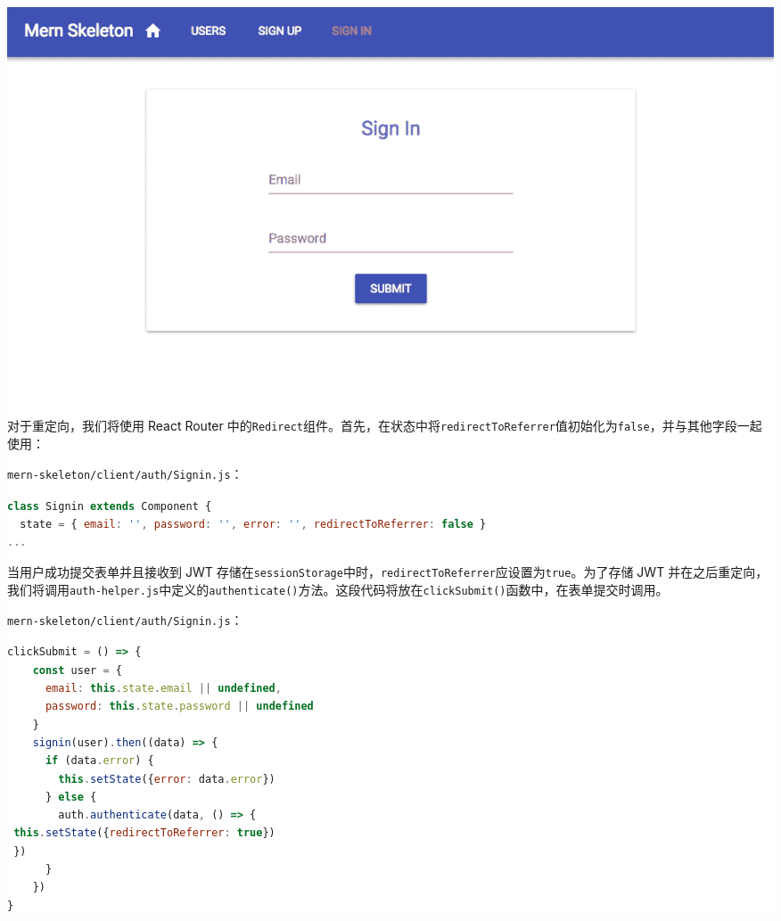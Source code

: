 ![](img/590ab772-2a8f-431e-94ab-7c4fe4a57620.png)

对于重定向，我们将使用 React Router 中的`Redirect`组件。首先，在状态中将`redirectToReferrer`值初始化为`false`，并与其他字段一起使用：

`mern-skeleton/client/auth/Signin.js`：

```jsx
class Signin extends Component {
  state = { email: '', password: '', error: '', redirectToReferrer: false } 
...
```

当用户成功提交表单并且接收到 JWT 存储在`sessionStorage`中时，`redirectToReferrer`应设置为`true`。为了存储 JWT 并在之后重定向，我们将调用`auth-helper.js`中定义的`authenticate()`方法。这段代码将放在`clickSubmit()`函数中，在表单提交时调用。

`mern-skeleton/client/auth/Signin.js`：

```jsx
clickSubmit = () => {
    const user = {
      email: this.state.email || undefined,
      password: this.state.password || undefined
    }
    signin(user).then((data) => {
      if (data.error) {
        this.setState({error: data.error})
      } else {
        auth.authenticate(data, () => {
 this.setState({redirectToReferrer: true})
 })
      }
    })
}
```
